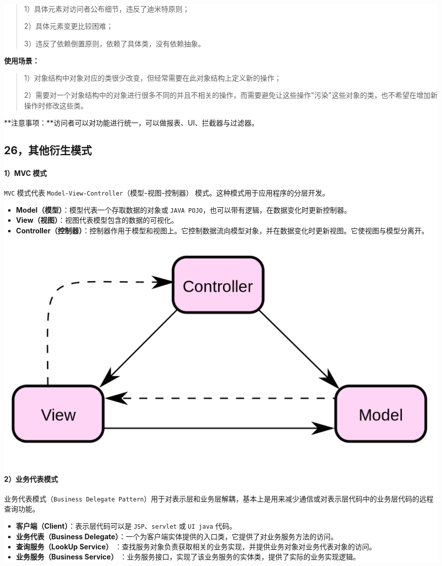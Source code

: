 > 1）具体元素对访问者公布细节，违反了迪米特原则；
>
> 2）具体元素变更比较困难；
>
> 3）违反了依赖倒置原则，依赖了具体类，没有依赖抽象。

**使用场景：** 

> 1）对象结构中对象对应的类很少改变，但经常需要在此对象结构上定义新的操作；
>
> 2）需要对一个对象结构中的对象进行很多不同的并且不相关的操作，而需要避免让这些操作"污染"这些对象的类，也不希望在增加新操作时修改这些类。

**注意事项：**访问者可以对功能进行统一，可以做报表、UI、拦截器与过滤器。

## 26，其他衍生模式

#### 1）MVC 模式

`MVC` 模式代表 `Model-View-Controller`（模型-视图-控制器） 模式。这种模式用于应用程序的分层开发。

- **Model（模型）**：模型代表一个存取数据的对象或 `JAVA POJO`，也可以带有逻辑，在数据变化时更新控制器。
- **View（视图）**：视图代表模型包含的数据的可视化。
- **Controller（控制器）**：控制器作用于模型和视图上。它控制数据流向模型对象，并在数据变化时更新视图。它使视图与模型分离开。

![MVC](images/design_pattern_20200719112103.png) 

#### 2）业务代表模式

业务代表模式（`Business Delegate Pattern`）用于对表示层和业务层解耦，基本上是用来减少通信或对表示层代码中的业务层代码的远程查询功能。

- **客户端（Client）**：表示层代码可以是 `JSP`、`servlet` 或 `UI java` 代码。
- **业务代表（Business Delegate）**：一个为客户端实体提供的入口类，它提供了对业务服务方法的访问。
- **查询服务（LookUp Service）** ：查找服务对象负责获取相关的业务实现，并提供业务对象对业务代表对象的访问。
- **业务服务（Business Service）** ：业务服务接口，实现了该业务服务的实体类，提供了实际的业务实现逻辑。
